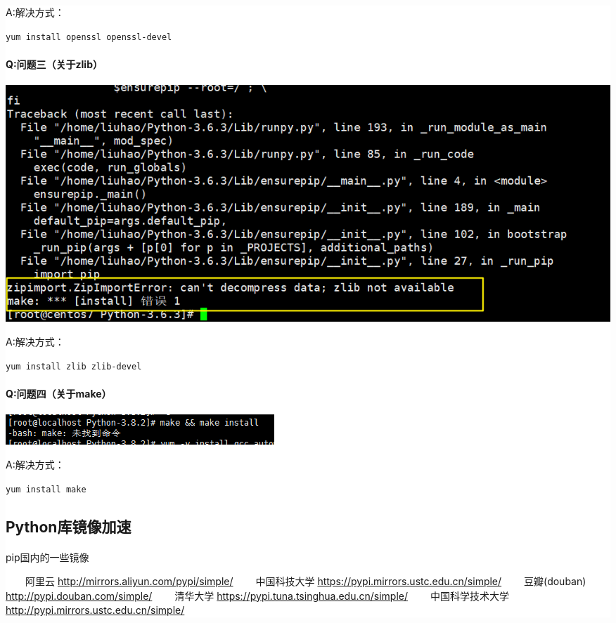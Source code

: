 
A:解决方式：

```bash
yum install openssl openssl-devel 
```

#### Q:问题三（关于zlib）

![zlib安装](python.assets/ZlibInstall.jpg)

A:解决方式：

```
yum install zlib zlib-devel
```

#### Q:问题四（关于make）

![image-20200328004334558](python.assets/image-20200328004334558.png)

A:解决方式：

```bash
yum install make
```

## Python库镜像加速

pip国内的一些镜像

  阿里云 http://mirrors.aliyun.com/pypi/simple/ 
  中国科技大学 https://pypi.mirrors.ustc.edu.cn/simple/ 
  豆瓣(douban) http://pypi.douban.com/simple/ 
  清华大学 https://pypi.tuna.tsinghua.edu.cn/simple/ 
  中国科学技术大学 http://pypi.mirrors.ustc.edu.cn/simple/
